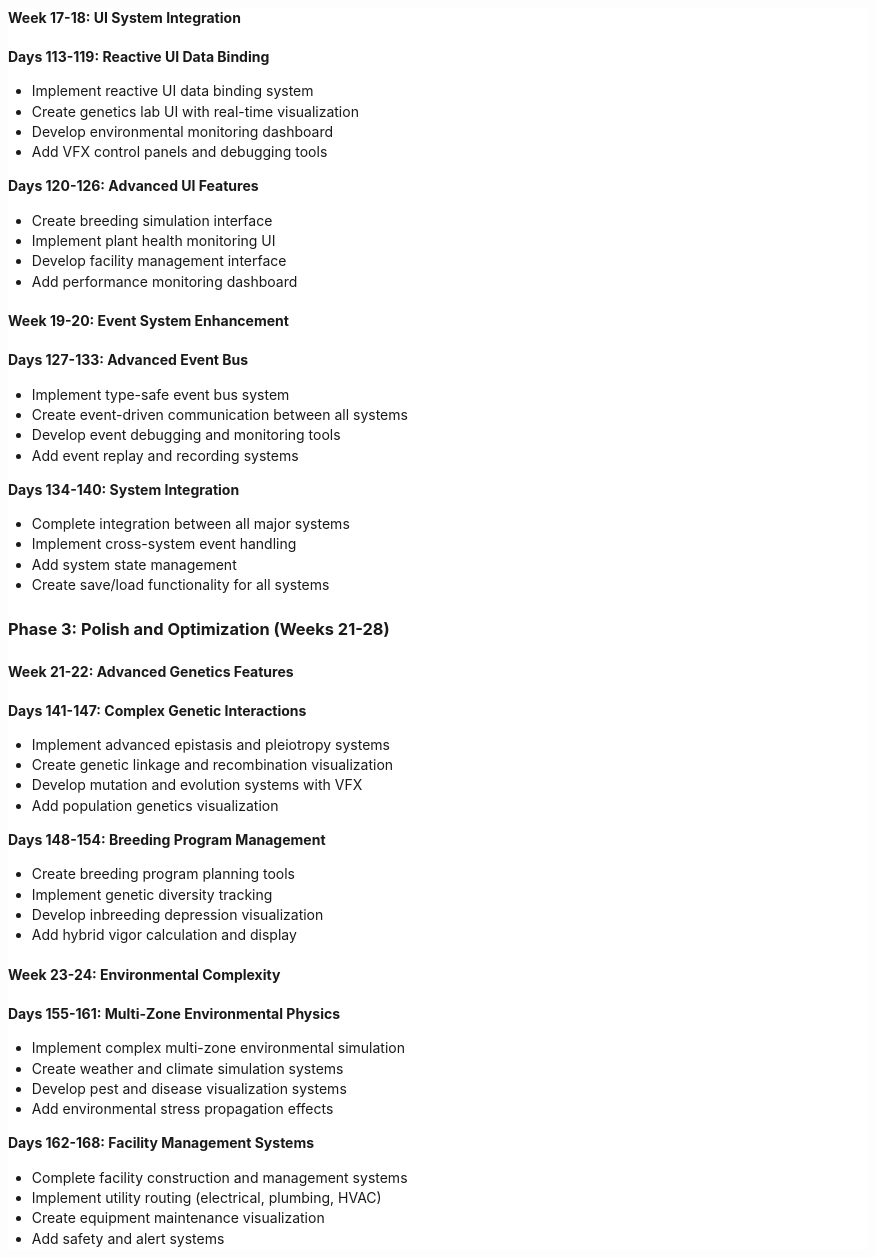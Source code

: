 #### Week 17-18: UI System Integration
**Days 113-119: Reactive UI Data Binding**
- Implement reactive UI data binding system
- Create genetics lab UI with real-time visualization
- Develop environmental monitoring dashboard
- Add VFX control panels and debugging tools

**Days 120-126: Advanced UI Features**
- Create breeding simulation interface
- Implement plant health monitoring UI
- Develop facility management interface
- Add performance monitoring dashboard

#### Week 19-20: Event System Enhancement
**Days 127-133: Advanced Event Bus**
- Implement type-safe event bus system
- Create event-driven communication between all systems
- Develop event debugging and monitoring tools
- Add event replay and recording systems

**Days 134-140: System Integration**
- Complete integration between all major systems
- Implement cross-system event handling
- Add system state management
- Create save/load functionality for all systems

### Phase 3: Polish and Optimization (Weeks 21-28)

#### Week 21-22: Advanced Genetics Features
**Days 141-147: Complex Genetic Interactions**
- Implement advanced epistasis and pleiotropy systems
- Create genetic linkage and recombination visualization
- Develop mutation and evolution systems with VFX
- Add population genetics visualization

**Days 148-154: Breeding Program Management**
- Create breeding program planning tools
- Implement genetic diversity tracking
- Develop inbreeding depression visualization
- Add hybrid vigor calculation and display

#### Week 23-24: Environmental Complexity
**Days 155-161: Multi-Zone Environmental Physics**
- Implement complex multi-zone environmental simulation
- Create weather and climate simulation systems
- Develop pest and disease visualization systems
- Add environmental stress propagation effects

**Days 162-168: Facility Management Systems**
- Complete facility construction and management systems
- Implement utility routing (electrical, plumbing, HVAC)
- Create equipment maintenance visualization
- Add safety and alert systems
